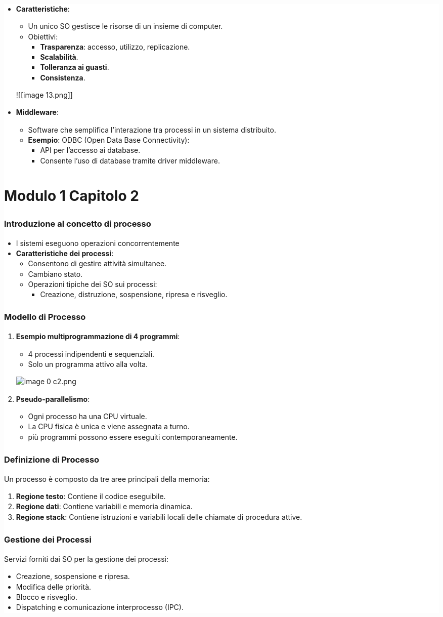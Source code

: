 - **Caratteristiche**:
    - Un unico SO gestisce le risorse di un insieme di computer.
    - Obiettivi:
        - **Trasparenza**: accesso, utilizzo, replicazione.
        - **Scalabilità**.
        - **Tolleranza ai guasti**.
        - **Consistenza**.

	![[image 13.png]]
- **Middleware**:
    - Software che semplifica l’interazione tra processi in un sistema distribuito.
    - **Esempio**: ODBC (Open Data Base Connectivity):
        - API per l’accesso ai database.
        - Consente l’uso di database tramite driver middleware.

# Modulo 1 Capitolo 2
### **Introduzione al concetto di processo**

- I sistemi eseguono operazioni concorrentemente
- **Caratteristiche dei processi**:
    - Consentono di gestire attività simultanee.
    - Cambiano stato.
    - Operazioni tipiche dei SO sui processi:
        - Creazione, distruzione, sospensione, ripresa e risveglio.

### Modello di Processo

1. **Esempio multiprogrammazione di 4 programmi**:
    - 4 processi indipendenti e sequenziali.
    - Solo un programma attivo alla volta.
    
    ![image 0 c2.png](image%200%20c2.png)
    
2. **Pseudo-parallelismo**:
    - Ogni processo ha una CPU virtuale.
    - La CPU fisica è unica e viene assegnata a turno.
    - più programmi possono essere eseguiti contemporaneamente.

### Definizione di Processo

Un processo è composto da tre aree principali della memoria:

1. **Regione testo**: Contiene il codice eseguibile.
2. **Regione dati**: Contiene variabili e memoria dinamica.
3. **Regione stack**: Contiene istruzioni e variabili locali delle chiamate di procedura attive.

### Gestione dei Processi

Servizi forniti dai SO per la gestione dei processi:

- Creazione, sospensione e ripresa.
- Modifica delle priorità.
- Blocco e risveglio.
- Dispatching e comunicazione interprocesso (IPC).
